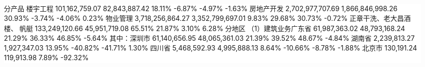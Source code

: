 分产品
楼宇工程
101,162,759.07
82,843,887.42
18.11%
-6.87%
-4.97%
-1.63%
房地产开发
2,702,977,707.69
1,866,846,998.26
30.93%
-3.74%
-4.06%
0.23%
物业管理
3,718,256,864.27
3,352,799,697.01
9.83%
29.68%
30.73%
-0.72%
正章干洗、老大昌酒楼、
帆艇
133,249,120.66
45,951,719.08
65.51%
21.87%
3.10%
6.28%
分地区
（1）建筑业务广东省
61,987,363.02
48,793,168.24
21.29%
36.33%
46.85%
-5.64%
其中：深圳市
61,140,656.95
48,065,361.03
21.39%
39.52%
48.67%
-4.84%
湖南省
2,239,813.27
1,927,347.03
13.95%
-40.82%
-41.71%
1.30%
四川省
5,468,592.93
4,995,888.13
8.64%
-10.66%
-8.78%
-1.88%
北京市
130,191.24
119,913.98
7.89%
-92.32%